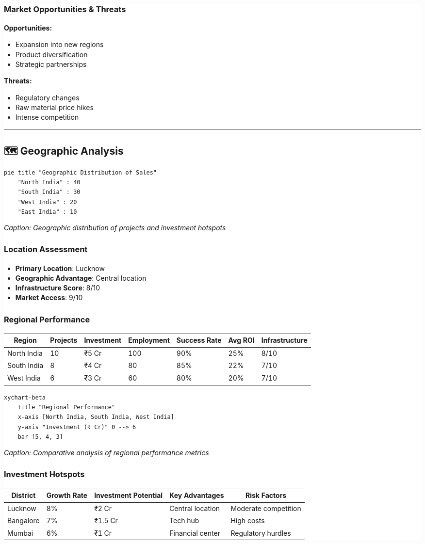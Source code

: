 ### Market Opportunities & Threats
**Opportunities:**
- Expansion into new regions
- Product diversification
- Strategic partnerships

**Threats:**
- Regulatory changes
- Raw material price hikes
- Intense competition

---

## 🗺️ Geographic Analysis

```mermaid
pie title "Geographic Distribution of Sales"
    "North India" : 40
    "South India" : 30
    "West India" : 20
    "East India" : 10
```
*Caption: Geographic distribution of projects and investment hotspots*

### Location Assessment
- **Primary Location**: Lucknow
- **Geographic Advantage**: Central location
- **Infrastructure Score**: 8/10
- **Market Access**: 9/10

### Regional Performance
| Region | Projects | Investment | Employment | Success Rate | Avg ROI | Infrastructure |
|--------|----------|------------|------------|--------------|---------|----------------|
| North India | 10 | ₹5 Cr | 100 | 90% | 25% | 8/10 |
| South India | 8 | ₹4 Cr | 80 | 85% | 22% | 7/10 |
| West India | 6 | ₹3 Cr | 60 | 80% | 20% | 7/10 |

```mermaid
xychart-beta
    title "Regional Performance"
    x-axis [North India, South India, West India]
    y-axis "Investment (₹ Cr)" 0 --> 6
    bar [5, 4, 3]
```
*Caption: Comparative analysis of regional performance metrics*

### Investment Hotspots
| District | Growth Rate | Investment Potential | Key Advantages | Risk Factors |
|----------|-------------|---------------------|----------------|--------------|
| Lucknow | 8% | ₹2 Cr | Central location | Moderate competition |
| Bangalore | 7% | ₹1.5 Cr | Tech hub | High costs |
| Mumbai | 6% | ₹1 Cr | Financial center | Regulatory hurdles |
